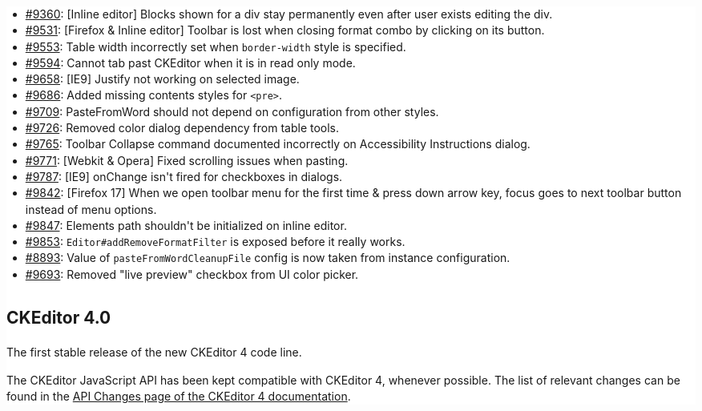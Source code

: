 * [#9360](http://dev.ckeditor.com/ticket/9360): [Inline editor] Blocks shown for a div stay permanently even after user exists editing the div.
* [#9531](http://dev.ckeditor.com/ticket/9531): [Firefox & Inline editor] Toolbar is lost when closing format combo by clicking on its button.
* [#9553](http://dev.ckeditor.com/ticket/9553): Table width incorrectly set when `border-width` style is specified.
* [#9594](http://dev.ckeditor.com/ticket/9594): Cannot tab past CKEditor when it is in read only mode.
* [#9658](http://dev.ckeditor.com/ticket/9658): [IE9] Justify not working on selected image.
* [#9686](http://dev.ckeditor.com/ticket/9686): Added missing contents styles for `<pre>`.
* [#9709](http://dev.ckeditor.com/ticket/9709): PasteFromWord should not depend on configuration from other styles.
* [#9726](http://dev.ckeditor.com/ticket/9726): Removed color dialog dependency from table tools.
* [#9765](http://dev.ckeditor.com/ticket/9765): Toolbar Collapse command documented incorrectly on Accessibility Instructions dialog.
* [#9771](http://dev.ckeditor.com/ticket/9771): [Webkit & Opera] Fixed scrolling issues when pasting.
* [#9787](http://dev.ckeditor.com/ticket/9787): [IE9] onChange isn't fired for checkboxes in dialogs.
* [#9842](http://dev.ckeditor.com/ticket/9842): [Firefox 17] When we open toolbar menu for the first time & press down arrow key, focus goes to next toolbar button instead of menu options.
* [#9847](http://dev.ckeditor.com/ticket/9847): Elements path shouldn't be initialized on inline editor.
* [#9853](http://dev.ckeditor.com/ticket/9853): `Editor#addRemoveFormatFilter` is exposed before it really works.
* [#8893](http://dev.ckeditor.com/ticket/8893): Value of `pasteFromWordCleanupFile` config is now taken from instance configuration.
* [#9693](http://dev.ckeditor.com/ticket/9693): Removed "live preview" checkbox from UI color picker.


## CKEditor 4.0

The first stable release of the new CKEditor 4 code line.

The CKEditor JavaScript API has been kept compatible with CKEditor 4, whenever
possible. The list of relevant changes can be found in the [API Changes page of
the CKEditor 4 documentation][1].

[1]: http://docs.ckeditor.com/#!/guide/dev_api_changes "API Changes"
